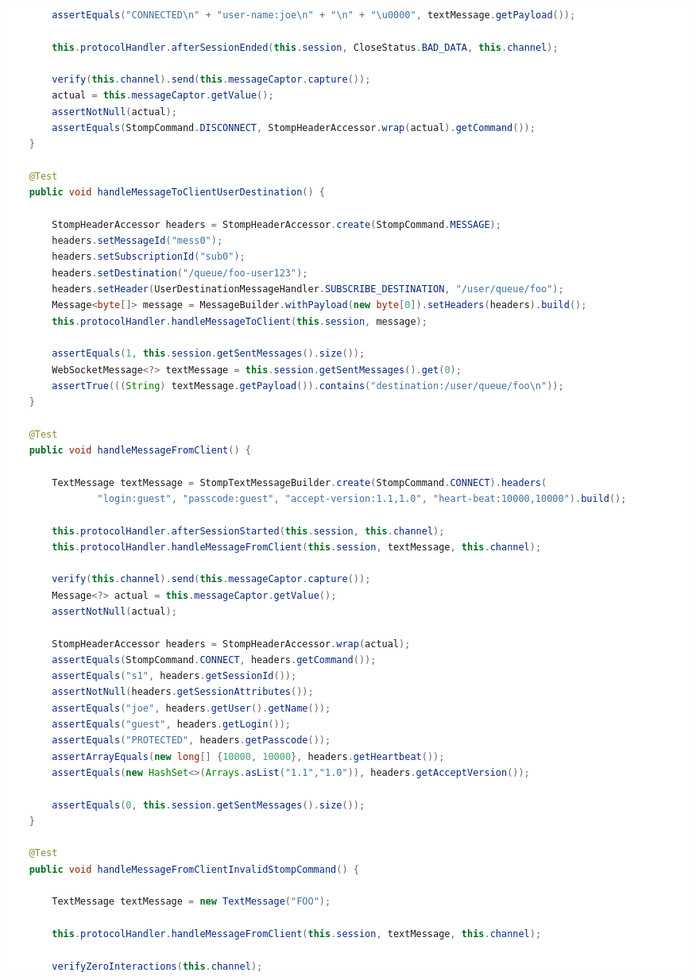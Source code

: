 ```java
		assertEquals("CONNECTED\n" + "user-name:joe\n" + "\n" + "\u0000", textMessage.getPayload());

		this.protocolHandler.afterSessionEnded(this.session, CloseStatus.BAD_DATA, this.channel);

		verify(this.channel).send(this.messageCaptor.capture());
		actual = this.messageCaptor.getValue();
		assertNotNull(actual);
		assertEquals(StompCommand.DISCONNECT, StompHeaderAccessor.wrap(actual).getCommand());
	}

	@Test
	public void handleMessageToClientUserDestination() {

		StompHeaderAccessor headers = StompHeaderAccessor.create(StompCommand.MESSAGE);
		headers.setMessageId("mess0");
		headers.setSubscriptionId("sub0");
		headers.setDestination("/queue/foo-user123");
		headers.setHeader(UserDestinationMessageHandler.SUBSCRIBE_DESTINATION, "/user/queue/foo");
		Message<byte[]> message = MessageBuilder.withPayload(new byte[0]).setHeaders(headers).build();
		this.protocolHandler.handleMessageToClient(this.session, message);

		assertEquals(1, this.session.getSentMessages().size());
		WebSocketMessage<?> textMessage = this.session.getSentMessages().get(0);
		assertTrue(((String) textMessage.getPayload()).contains("destination:/user/queue/foo\n"));
	}

	@Test
	public void handleMessageFromClient() {

		TextMessage textMessage = StompTextMessageBuilder.create(StompCommand.CONNECT).headers(
				"login:guest", "passcode:guest", "accept-version:1.1,1.0", "heart-beat:10000,10000").build();

		this.protocolHandler.afterSessionStarted(this.session, this.channel);
		this.protocolHandler.handleMessageFromClient(this.session, textMessage, this.channel);

		verify(this.channel).send(this.messageCaptor.capture());
		Message<?> actual = this.messageCaptor.getValue();
		assertNotNull(actual);

		StompHeaderAccessor headers = StompHeaderAccessor.wrap(actual);
		assertEquals(StompCommand.CONNECT, headers.getCommand());
		assertEquals("s1", headers.getSessionId());
		assertNotNull(headers.getSessionAttributes());
		assertEquals("joe", headers.getUser().getName());
		assertEquals("guest", headers.getLogin());
		assertEquals("PROTECTED", headers.getPasscode());
		assertArrayEquals(new long[] {10000, 10000}, headers.getHeartbeat());
		assertEquals(new HashSet<>(Arrays.asList("1.1","1.0")), headers.getAcceptVersion());

		assertEquals(0, this.session.getSentMessages().size());
	}

	@Test
	public void handleMessageFromClientInvalidStompCommand() {

		TextMessage textMessage = new TextMessage("FOO");

		this.protocolHandler.handleMessageFromClient(this.session, textMessage, this.channel);

		verifyZeroInteractions(this.channel);
```